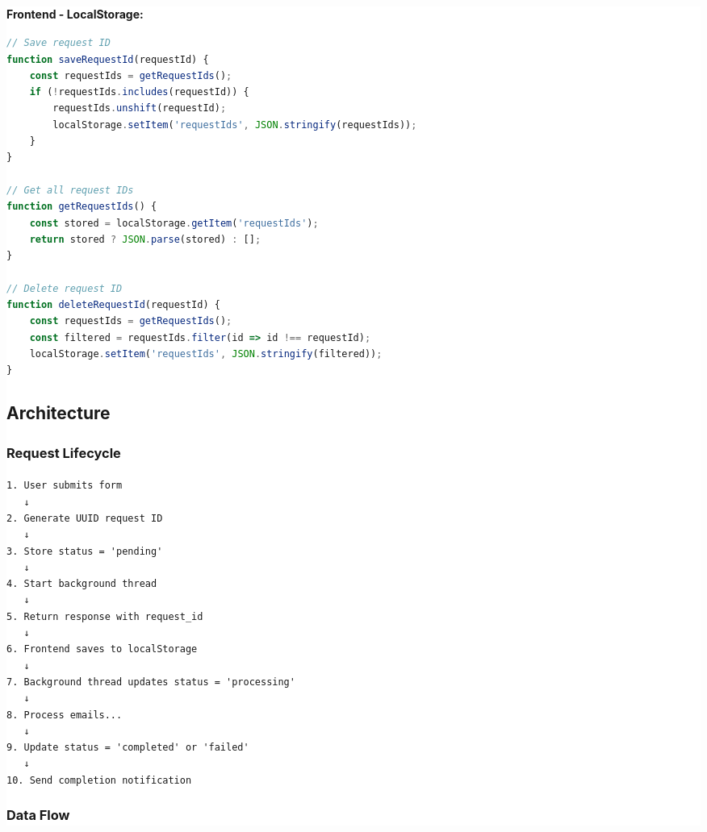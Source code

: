 **Frontend - LocalStorage:**
```javascript
// Save request ID
function saveRequestId(requestId) {
    const requestIds = getRequestIds();
    if (!requestIds.includes(requestId)) {
        requestIds.unshift(requestId);
        localStorage.setItem('requestIds', JSON.stringify(requestIds));
    }
}

// Get all request IDs
function getRequestIds() {
    const stored = localStorage.getItem('requestIds');
    return stored ? JSON.parse(stored) : [];
}

// Delete request ID
function deleteRequestId(requestId) {
    const requestIds = getRequestIds();
    const filtered = requestIds.filter(id => id !== requestId);
    localStorage.setItem('requestIds', JSON.stringify(filtered));
}
```

## Architecture

### Request Lifecycle

```
1. User submits form
   ↓
2. Generate UUID request ID
   ↓
3. Store status = 'pending'
   ↓
4. Start background thread
   ↓
5. Return response with request_id
   ↓
6. Frontend saves to localStorage
   ↓
7. Background thread updates status = 'processing'
   ↓
8. Process emails...
   ↓
9. Update status = 'completed' or 'failed'
   ↓
10. Send completion notification
```

### Data Flow
